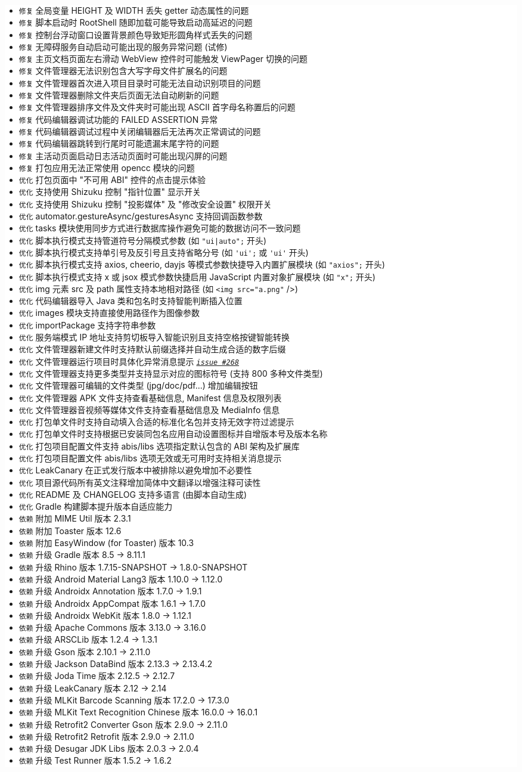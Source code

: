 * `修复` 全局变量 HEIGHT 及 WIDTH 丢失 getter 动态属性的问题
* `修复` 脚本启动时 RootShell 随即加载可能导致启动高延迟的问题
* `修复` 控制台浮动窗口设置背景颜色导致矩形圆角样式丢失的问题
* `修复` 无障碍服务自动启动可能出现的服务异常问题 (试修)
* `修复` 主页文档页面左右滑动 WebView 控件时可能触发 ViewPager 切换的问题
* `修复` 文件管理器无法识别包含大写字母文件扩展名的问题
* `修复` 文件管理器首次进入项目目录时可能无法自动识别项目的问题
* `修复` 文件管理器删除文件夹后页面无法自动刷新的问题
* `修复` 文件管理器排序文件及文件夹时可能出现 ASCII 首字母名称置后的问题
* `修复` 代码编辑器调试功能的 FAILED ASSERTION 异常
* `修复` 代码编辑器调试过程中关闭编辑器后无法再次正常调试的问题
* `修复` 代码编辑器跳转到行尾时可能遗漏末尾字符的问题
* `修复` 主活动页面启动日志活动页面时可能出现闪屏的问题
* `修复` 打包应用无法正常使用 opencc 模块的问题
* `优化` 打包页面中 "不可用 ABI" 控件的点击提示体验
* `优化` 支持使用 Shizuku 控制 "指针位置" 显示开关
* `优化` 支持使用 Shizuku 控制 "投影媒体" 及 "修改安全设置" 权限开关
* `优化` automator.gestureAsync/gesturesAsync 支持回调函数参数
* `优化` tasks 模块使用同步方式进行数据库操作避免可能的数据访问不一致问题
* `优化` 脚本执行模式支持管道符号分隔模式参数 (如 `"ui|auto";` 开头)
* `优化` 脚本执行模式支持单引号及反引号且支持省略分号 (如 `'ui';` 或 `'ui'` 开头)
* `优化` 脚本执行模式支持 axios, cheerio, dayjs 等模式参数快捷导入内置扩展模块 (如 `"axios";` 开头)
* `优化` 脚本执行模式支持 x 或 jsox 模式参数快捷启用 JavaScript 内置对象扩展模块 (如 `"x";` 开头)
* `优化` img 元素 src 及 path 属性支持本地相对路径 (如 `<img src="a.png"` />)
* `优化` 代码编辑器导入 Java 类和包名时支持智能判断插入位置
* `优化` images 模块支持直接使用路径作为图像参数
* `优化` importPackage 支持字符串参数
* `优化` 服务端模式 IP 地址支持剪切板导入智能识别且支持空格按键智能转换
* `优化` 文件管理器新建文件时支持默认前缀选择并自动生成合适的数字后缀
* `优化` 文件管理器运行项目时具体化异常消息提示 _[`issue #268`](http://issues.autojs6.com/268)_
* `优化` 文件管理器支持更多类型并支持显示对应的图标符号 (支持 800 多种文件类型)
* `优化` 文件管理器可编辑的文件类型 (jpg/doc/pdf...) 增加编辑按钮
* `优化` 文件管理器 APK 文件支持查看基础信息, Manifest 信息及权限列表
* `优化` 文件管理器音视频等媒体文件支持查看基础信息及 MediaInfo 信息
* `优化` 打包单文件时支持自动填入合适的标准化名包并支持无效字符过滤提示
* `优化` 打包单文件时支持根据已安装同包名应用自动设置图标并自增版本号及版本名称
* `优化` 打包项目配置文件支持 abis/libs 选项指定默认包含的 ABI 架构及扩展库
* `优化` 打包项目配置文件 abis/libs 选项无效或无可用时支持相关消息提示
* `优化` LeakCanary 在正式发行版本中被排除以避免增加不必要性
* `优化` 项目源代码所有英文注释增加简体中文翻译以增强注释可读性
* `优化` README 及 CHANGELOG 支持多语言 (由脚本自动生成)
* `优化` Gradle 构建脚本提升版本自适应能力
* `依赖` 附加 MIME Util 版本 2.3.1
* `依赖` 附加 Toaster 版本 12.6
* `依赖` 附加 EasyWindow (for Toaster) 版本 10.3
* `依赖` 升级 Gradle 版本 8.5 -> 8.11.1
* `依赖` 升级 Rhino 版本 1.7.15-SNAPSHOT -> 1.8.0-SNAPSHOT
* `依赖` 升级 Android Material Lang3 版本 1.10.0 -> 1.12.0
* `依赖` 升级 Androidx Annotation 版本 1.7.0 -> 1.9.1
* `依赖` 升级 Androidx AppCompat 版本 1.6.1 -> 1.7.0
* `依赖` 升级 Androidx WebKit 版本 1.8.0 -> 1.12.1
* `依赖` 升级 Apache Commons 版本 3.13.0 -> 3.16.0
* `依赖` 升级 ARSCLib 版本 1.2.4 -> 1.3.1
* `依赖` 升级 Gson 版本 2.10.1 -> 2.11.0
* `依赖` 升级 Jackson DataBind 版本 2.13.3 -> 2.13.4.2
* `依赖` 升级 Joda Time 版本 2.12.5 -> 2.12.7
* `依赖` 升级 LeakCanary 版本 2.12 -> 2.14
* `依赖` 升级 MLKit Barcode Scanning 版本 17.2.0 -> 17.3.0
* `依赖` 升级 MLKit Text Recognition Chinese 版本 16.0.0 -> 16.0.1
* `依赖` 升级 Retrofit2 Converter Gson 版本 2.9.0 -> 2.11.0
* `依赖` 升级 Retrofit2 Retrofit 版本 2.9.0 -> 2.11.0
* `依赖` 升级 Desugar JDK Libs 版本 2.0.3 -> 2.0.4
* `依赖` 升级 Test Runner 版本 1.5.2 -> 1.6.2